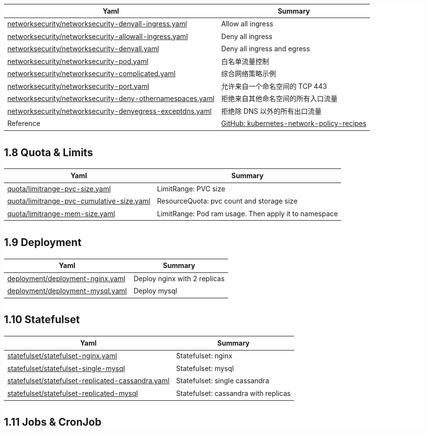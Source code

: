 | Yaml                                                         | Summary                                                      |
| ------------------------------------------------------------ | ------------------------------------------------------------ |
| [networksecurity/networksecurity-denyall-ingress.yaml](https://github.com/aluopy/kubernetes-yaml-templates/blob/master/networksecurity/networksecurity-denyall-ingress.yaml) | Allow all ingress                                            |
| [networksecurity/networksecurity-allowall-ingress.yaml](https://github.com/aluopy/kubernetes-yaml-templates/blob/master/networksecurity/networksecurity-allowall-ingress.yaml) | Deny all ingress                                             |
| [networksecurity/networksecurity-denyall.yaml](https://github.com/aluopy/kubernetes-yaml-templates/blob/master/networksecurity/networksecurity-denyall.yaml) | Deny all ingress and egress                                  |
| [networksecurity/networksecurity-pod.yaml](https://github.com/aluopy/kubernetes-yaml-templates/blob/master/networksecurity/networksecurity-pod.yaml) | 白名单流量控制                                               |
| [networksecurity/networksecurity-complicated.yaml](https://github.com/aluopy/kubernetes-yaml-templates/blob/master/networksecurity/networksecurity-complicated.yaml) | 综合网络策略示例                                             |
| [networksecurity/networksecurity-port.yaml](https://github.com/aluopy/kubernetes-yaml-templates/blob/master/networksecurity/networksecurity-port.yaml) | 允许来自一个命名空间的 TCP 443                               |
| [networksecurity/networksecurity-deny-othernamespaces.yaml](https://github.com/aluopy/kubernetes-yaml-templates/blob/master/networksecurity/networksecurity-deny-othernamespaces.yaml) | 拒绝来自其他命名空间的所有入口流量                           |
| [networksecurity/networksecurity-denyegress-exceptdns.yaml](https://github.com/aluopy/kubernetes-yaml-templates/blob/master/networksecurity/networksecurity-denyegress-exceptdns.yaml) | 拒绝除 DNS 以外的所有出口流量                                |
| Reference                                                    | [GitHub: kubernetes-network-policy-recipes](https://github.com/ahmetb/kubernetes-network-policy-recipes) |

## 1.8 Quota & Limits

| Yaml                                                         | Summary                                               |
| ------------------------------------------------------------ | ----------------------------------------------------- |
| [quota/limitrange-pvc-size.yaml](https://github.com/aluopy/kubernetes-yaml-templates/blob/master/quota/limitrange-pvc-size.yaml) | LimitRange: PVC size                                  |
| [quota/limitrange-pvc-cumulative-size.yaml](https://github.com/aluopy/kubernetes-yaml-templates/blob/master/quota/limitrange-pvc-cumulative-size.yaml) | ResourceQuota: pvc count and storage size             |
| [quota/limitrange-mem-size.yaml](https://github.com/aluopy/kubernetes-yaml-templates/blob/master/quota/limitrange-mem-size.yaml) | LimitRange: Pod ram usage. Then apply it to namespace |

## 1.9 Deployment

| Yaml                                                         | Summary                      |
| ------------------------------------------------------------ | ---------------------------- |
| [deployment/deployment-nginx.yaml](https://github.com/aluopy/kubernetes-yaml-templates/blob/master/deployment/deployment-nginx.yaml) | Deploy nginx with 2 replicas |
| [deployment/deployment-mysql.yaml](https://github.com/aluopy/kubernetes-yaml-templates/blob/master/deployment/deployment-mysql.yaml) | Deploy mysql                 |

## 1.10 Statefulset

| Yaml                                                         | Summary                              |
| ------------------------------------------------------------ | ------------------------------------ |
| [statefulset/statefulset-nginx.yaml](https://github.com/aluopy/kubernetes-yaml-templates/blob/master/statefulset/statefulset-nginx.yaml) | Statefulset: nginx                   |
| [statefulset/statefulset-single-mysql](https://github.com/aluopy/kubernetes-yaml-templates/blob/master/statefulset/statefulset-single-mysql) | Statefulset: mysql                   |
| [statefulset/statefulset-replicated-cassandra.yaml](https://github.com/aluopy/kubernetes-yaml-templates/blob/master/statefulset/statefulset-replicated-cassandra.yaml) | Statefulset: single cassandra        |
| [statefulset/statefulset-replicated-mysql](https://github.com/aluopy/kubernetes-yaml-templates/blob/master/statefulset/statefulset-replicated-mysql) | Statefulset: cassandra with replicas |

## 1.11 Jobs & CronJob

